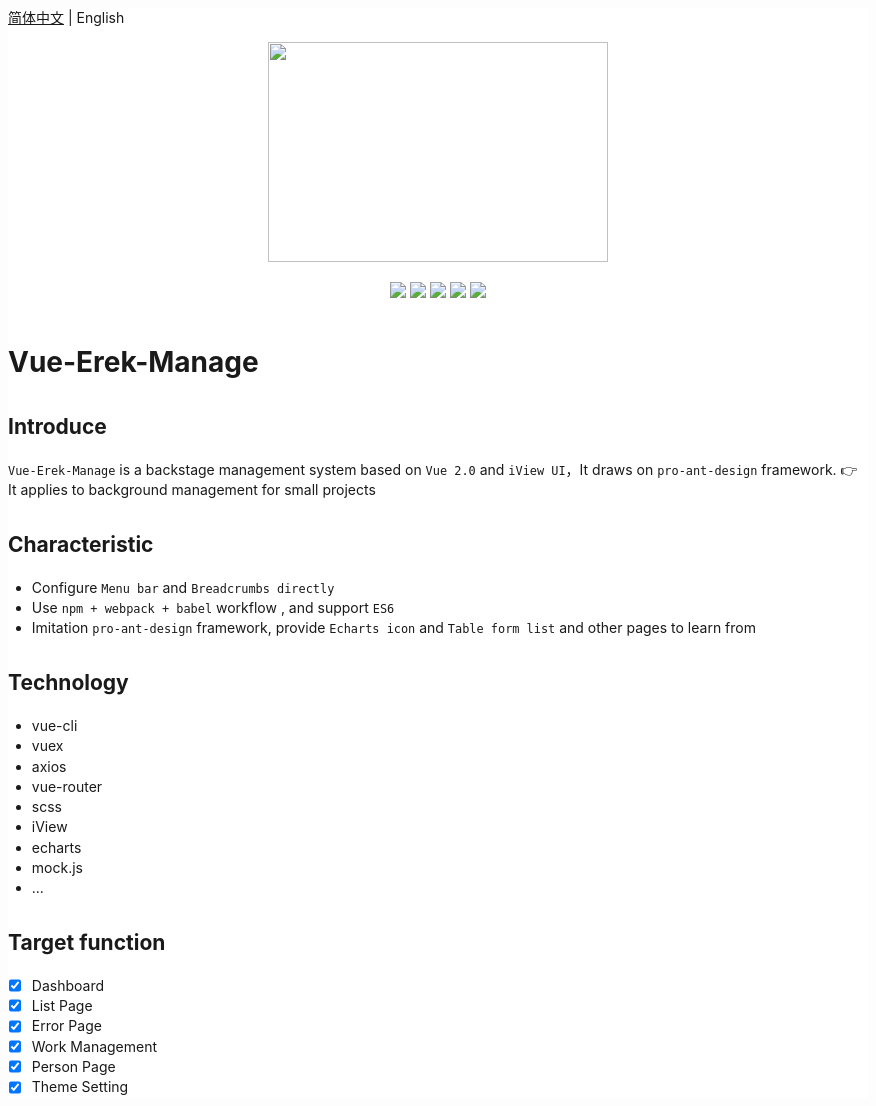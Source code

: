 [简体中文](./README.md) | English

<div align='center'>

  <img src='https://github.com/PDKSophia/erek-resume-manage/raw/master/image/logo-1.png' width=340 height=220>

![](https://img.shields.io/badge/vue-2.5.2-blue.svg)
![](https://img.shields.io/badge/license-MIT-orange.svg)
![](https://img.shields.io/badge/echarts-4.1.0-yellow.svg)
![](https://img.shields.io/badge/iView-3.1.3-green.svg)
![](https://img.shields.io/badge/axios-0.18.0-red.svg)

</div>

# Vue-Erek-Manage

## Introduce

`Vue-Erek-Manage` is a backstage management system based on `Vue 2.0` and `iView UI`，It draws on `pro-ant-design` framework. 👉 It applies to background management for small projects

## Characteristic

- Configure `Menu bar` and `Breadcrumbs directly`
- Use `npm + webpack + babel` workflow , and support `ES6`
- Imitation `pro-ant-design` framework, provide `Echarts icon` and `Table form list` and other pages to learn from

## Technology

- vue-cli
- vuex
- axios
- vue-router
- scss
- iView
- echarts
- mock.js
- ...

## Target function

- [x] Dashboard
- [x] List Page
- [x] Error Page
- [x] Work Management
- [x] Person Page
- [x] Theme Setting
